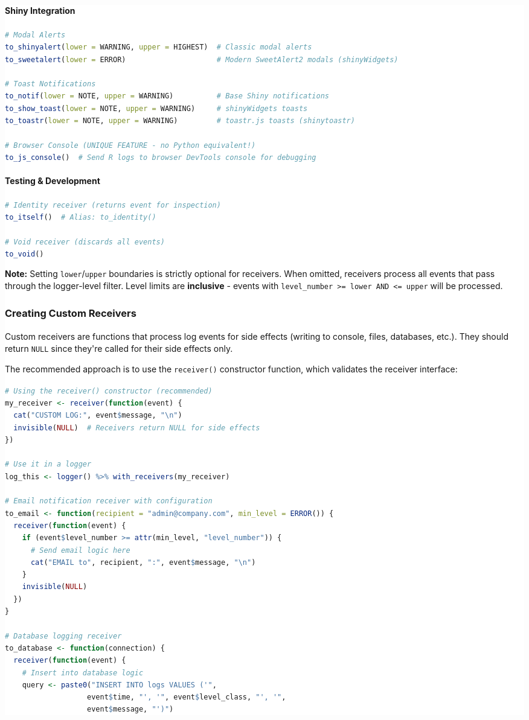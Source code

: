 
#### Shiny Integration

```r
# Modal Alerts
to_shinyalert(lower = WARNING, upper = HIGHEST)  # Classic modal alerts
to_sweetalert(lower = ERROR)                     # Modern SweetAlert2 modals (shinyWidgets)

# Toast Notifications
to_notif(lower = NOTE, upper = WARNING)          # Base Shiny notifications
to_show_toast(lower = NOTE, upper = WARNING)     # shinyWidgets toasts
to_toastr(lower = NOTE, upper = WARNING)         # toastr.js toasts (shinytoastr)

# Browser Console (UNIQUE FEATURE - no Python equivalent!)
to_js_console()  # Send R logs to browser DevTools console for debugging
```

#### Testing & Development

```r
# Identity receiver (returns event for inspection)
to_itself()  # Alias: to_identity()

# Void receiver (discards all events)
to_void()
```

**Note:** Setting `lower`/`upper` boundaries is strictly optional for receivers. When omitted, receivers process all events that pass through the logger-level filter. Level limits are **inclusive** - events with `level_number >= lower AND <= upper` will be processed.

### Creating Custom Receivers

Custom receivers are functions that process log events for side effects (writing to console, files, databases, etc.). They should return `NULL` since they're called for their side effects only.

The recommended approach is to use the `receiver()` constructor function, which validates the receiver interface:

```r
# Using the receiver() constructor (recommended)
my_receiver <- receiver(function(event) {
  cat("CUSTOM LOG:", event$message, "\n")
  invisible(NULL)  # Receivers return NULL for side effects
})

# Use it in a logger
log_this <- logger() %>% with_receivers(my_receiver)

# Email notification receiver with configuration
to_email <- function(recipient = "admin@company.com", min_level = ERROR()) {
  receiver(function(event) {
    if (event$level_number >= attr(min_level, "level_number")) {
      # Send email logic here
      cat("EMAIL to", recipient, ":", event$message, "\n")
    }
    invisible(NULL)
  })
}

# Database logging receiver
to_database <- function(connection) {
  receiver(function(event) {
    # Insert into database logic
    query <- paste0("INSERT INTO logs VALUES ('", 
                   event$time, "', '", event$level_class, "', '", 
                   event$message, "')")
```